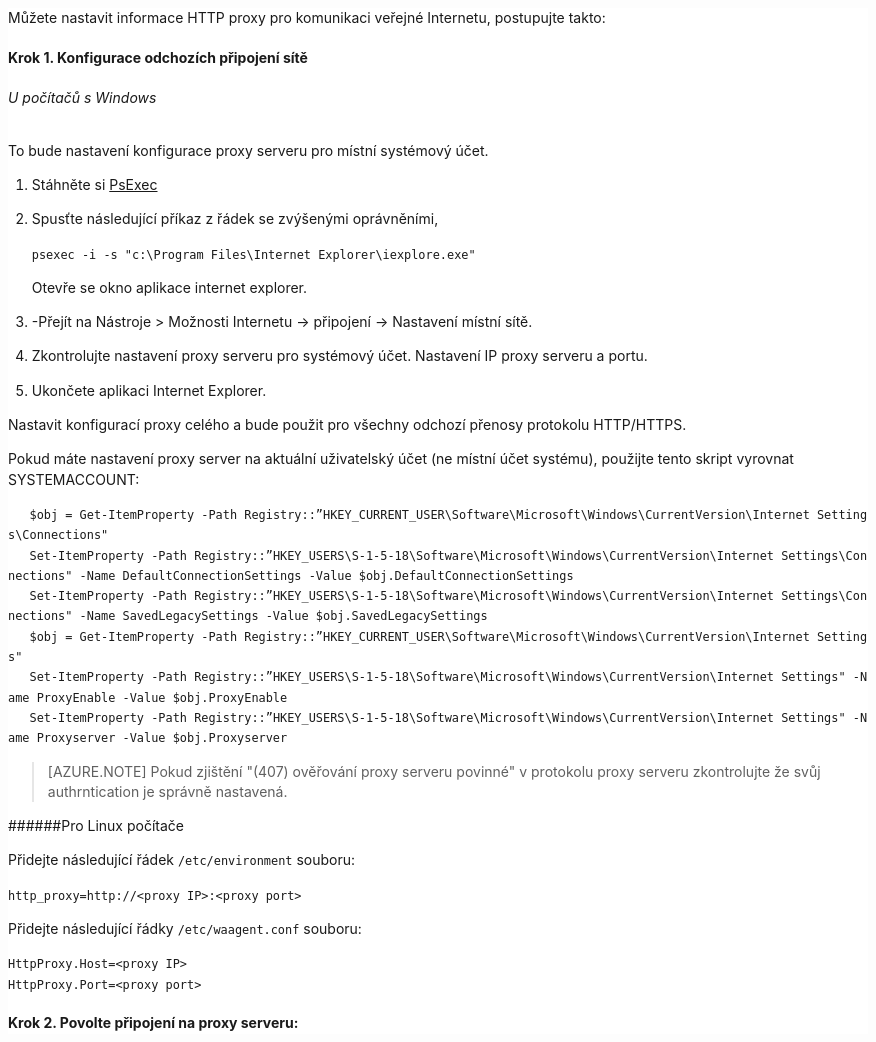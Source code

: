 Můžete nastavit informace HTTP proxy pro komunikaci veřejné Internetu, postupujte takto:

#### <a name="step-1-configure-outgoing-network-connections"></a>Krok 1. Konfigurace odchozích připojení sítě
###### <a name="for-windows-machines"></a>U počítačů s Windows
To bude nastavení konfigurace proxy serveru pro místní systémový účet.

1. Stáhněte si [PsExec](https://technet.microsoft.com/sysinternals/bb897553)
2. Spusťte následující příkaz z řádek se zvýšenými oprávněními,

     ```
     psexec -i -s "c:\Program Files\Internet Explorer\iexplore.exe"
     ```
     Otevře se okno aplikace internet explorer.
3. -Přejít na Nástroje > Možnosti Internetu -> připojení -> Nastavení místní sítě.
4. Zkontrolujte nastavení proxy serveru pro systémový účet. Nastavení IP proxy serveru a portu.
5. Ukončete aplikaci Internet Explorer.

Nastavit konfigurací proxy celého a bude použit pro všechny odchozí přenosy protokolu HTTP/HTTPS.

Pokud máte nastavení proxy server na aktuální uživatelský účet (ne místní účet systému), použijte tento skript vyrovnat SYSTEMACCOUNT:

```
   $obj = Get-ItemProperty -Path Registry::”HKEY_CURRENT_USER\Software\Microsoft\Windows\CurrentVersion\Internet Settings\Connections"
   Set-ItemProperty -Path Registry::”HKEY_USERS\S-1-5-18\Software\Microsoft\Windows\CurrentVersion\Internet Settings\Connections" -Name DefaultConnectionSettings -Value $obj.DefaultConnectionSettings
   Set-ItemProperty -Path Registry::”HKEY_USERS\S-1-5-18\Software\Microsoft\Windows\CurrentVersion\Internet Settings\Connections" -Name SavedLegacySettings -Value $obj.SavedLegacySettings
   $obj = Get-ItemProperty -Path Registry::”HKEY_CURRENT_USER\Software\Microsoft\Windows\CurrentVersion\Internet Settings"
   Set-ItemProperty -Path Registry::”HKEY_USERS\S-1-5-18\Software\Microsoft\Windows\CurrentVersion\Internet Settings" -Name ProxyEnable -Value $obj.ProxyEnable
   Set-ItemProperty -Path Registry::”HKEY_USERS\S-1-5-18\Software\Microsoft\Windows\CurrentVersion\Internet Settings" -Name Proxyserver -Value $obj.Proxyserver
```

>[AZURE.NOTE] Pokud zjištění "(407) ověřování proxy serveru povinné" v protokolu proxy serveru zkontrolujte že svůj authrntication je správně nastavená.

######<a name="for-linux-machines"></a>Pro Linux počítače

Přidejte následující řádek ```/etc/environment``` souboru:

```
http_proxy=http://<proxy IP>:<proxy port>
```

Přidejte následující řádky ```/etc/waagent.conf``` souboru:

```
HttpProxy.Host=<proxy IP>
HttpProxy.Port=<proxy port>
```

#### <a name="step-2-allow-incoming-connections-on-the-proxy-server"></a>Krok 2. Povolte připojení na proxy serveru:
